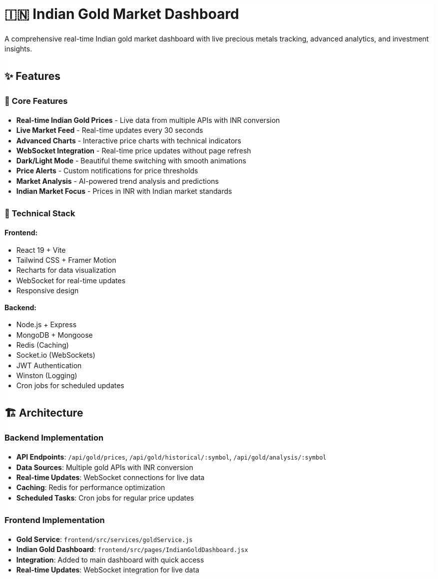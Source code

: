 # 🇮🇳 Indian Gold Market Dashboard

A comprehensive real-time Indian gold market dashboard with live precious metals tracking, advanced analytics, and investment insights.

## ✨ Features

### 🎯 Core Features
- **Real-time Indian Gold Prices** - Live data from multiple APIs with INR conversion
- **Live Market Feed** - Real-time updates every 30 seconds
- **Advanced Charts** - Interactive price charts with technical indicators
- **WebSocket Integration** - Real-time price updates without page refresh
- **Dark/Light Mode** - Beautiful theme switching with smooth animations
- **Price Alerts** - Custom notifications for price thresholds
- **Market Analysis** - AI-powered trend analysis and predictions
- **Indian Market Focus** - Prices in INR with Indian market standards

### 🚀 Technical Stack
**Frontend:**
- React 19 + Vite
- Tailwind CSS + Framer Motion
- Recharts for data visualization
- WebSocket for real-time updates
- Responsive design

**Backend:**
- Node.js + Express
- MongoDB + Mongoose
- Redis (Caching)
- Socket.io (WebSockets)
- JWT Authentication
- Winston (Logging)
- Cron jobs for scheduled updates

## 🏗️ Architecture

### Backend Implementation
- **API Endpoints**: `/api/gold/prices`, `/api/gold/historical/:symbol`, `/api/gold/analysis/:symbol`
- **Data Sources**: Multiple gold APIs with INR conversion
- **Real-time Updates**: WebSocket connections for live data
- **Caching**: Redis for performance optimization
- **Scheduled Tasks**: Cron jobs for regular price updates

### Frontend Implementation
- **Gold Service**: `frontend/src/services/goldService.js`
- **Indian Gold Dashboard**: `frontend/src/pages/IndianGoldDashboard.jsx`
- **Integration**: Added to main dashboard with quick access
- **Real-time Updates**: WebSocket integration for live data
